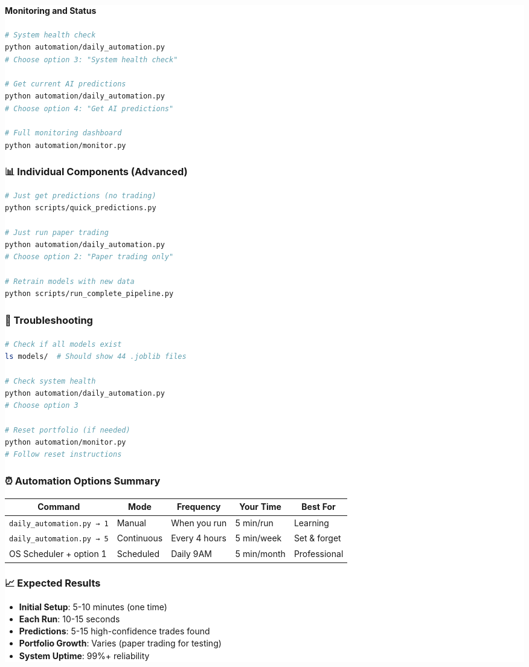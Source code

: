 #### Monitoring and Status
```bash
# System health check
python automation/daily_automation.py
# Choose option 3: "System health check"

# Get current AI predictions
python automation/daily_automation.py
# Choose option 4: "Get AI predictions"

# Full monitoring dashboard
python automation/monitor.py
```

### 📊 Individual Components (Advanced)
```bash
# Just get predictions (no trading)
python scripts/quick_predictions.py

# Just run paper trading
python automation/daily_automation.py
# Choose option 2: "Paper trading only"

# Retrain models with new data
python scripts/run_complete_pipeline.py
```

### 🔧 Troubleshooting
```bash
# Check if all models exist
ls models/  # Should show 44 .joblib files

# Check system health
python automation/daily_automation.py
# Choose option 3

# Reset portfolio (if needed)
python automation/monitor.py
# Follow reset instructions
```

### ⏰ Automation Options Summary

| Command | Mode | Frequency | Your Time | Best For |
|---------|------|-----------|-----------|----------|
| `daily_automation.py → 1` | Manual | When you run | 5 min/run | Learning |
| `daily_automation.py → 5` | Continuous | Every 4 hours | 5 min/week | Set & forget |
| OS Scheduler + option 1 | Scheduled | Daily 9AM | 5 min/month | Professional |

### 📈 Expected Results
- **Initial Setup**: 5-10 minutes (one time)
- **Each Run**: 10-15 seconds 
- **Predictions**: 5-15 high-confidence trades found
- **Portfolio Growth**: Varies (paper trading for testing)
- **System Uptime**: 99%+ reliability
